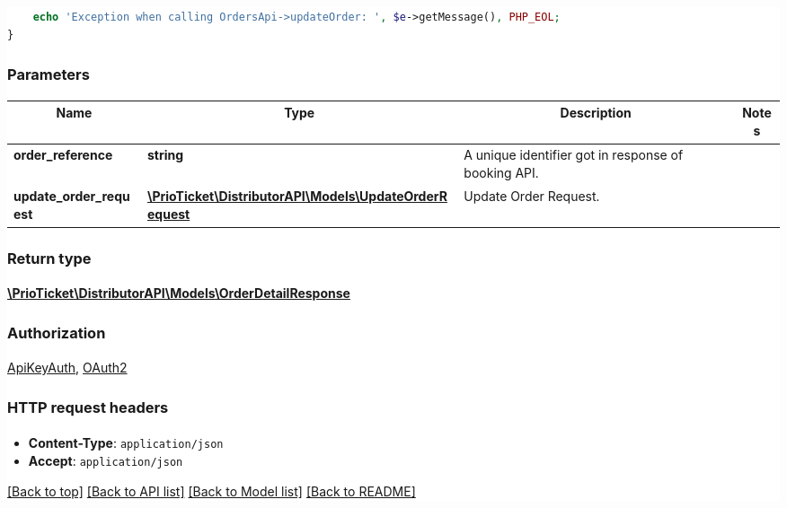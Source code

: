 ```php
    echo 'Exception when calling OrdersApi->updateOrder: ', $e->getMessage(), PHP_EOL;
}
```

### Parameters

Name | Type | Description  | Notes
------------- | ------------- | ------------- | -------------
 **order_reference** | **string**| A unique identifier got in response of booking API. |
 **update_order_request** | [**\PrioTicket\DistributorAPI\Models\UpdateOrderRequest**](../Model/UpdateOrderRequest.md)| Update Order Request. |

### Return type

[**\PrioTicket\DistributorAPI\Models\OrderDetailResponse**](../Model/OrderDetailResponse.md)

### Authorization

[ApiKeyAuth](../../README.md#ApiKeyAuth), [OAuth2](../../README.md#OAuth2)

### HTTP request headers

- **Content-Type**: `application/json`
- **Accept**: `application/json`

[[Back to top]](#) [[Back to API list]](../../README.md#endpoints)
[[Back to Model list]](../../README.md#models)
[[Back to README]](../../README.md)
